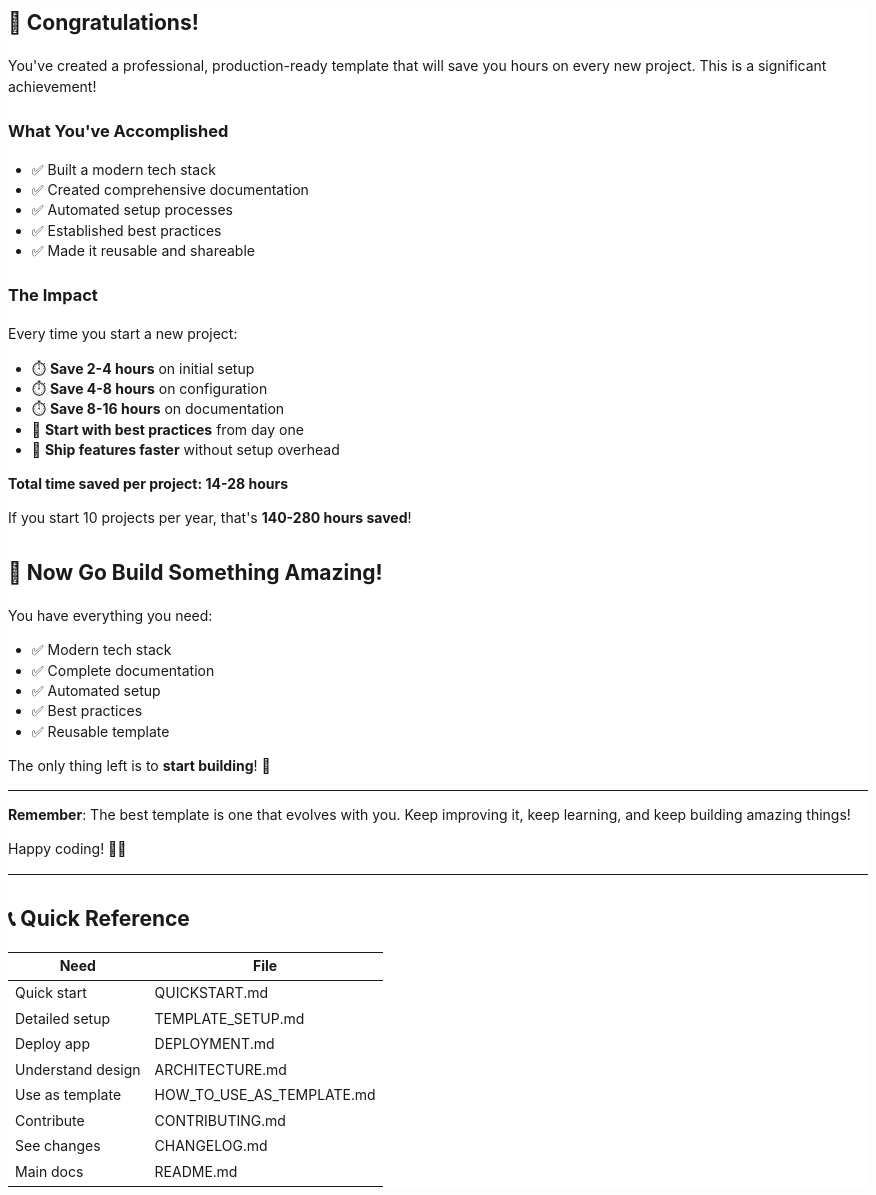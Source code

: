 ## 🎊 Congratulations!

You've created a professional, production-ready template that will save you hours on every new project. This is a significant achievement!

### What You've Accomplished

- ✅ Built a modern tech stack
- ✅ Created comprehensive documentation
- ✅ Automated setup processes
- ✅ Established best practices
- ✅ Made it reusable and shareable

### The Impact

Every time you start a new project:

- ⏱️ **Save 2-4 hours** on initial setup
- ⏱️ **Save 4-8 hours** on configuration
- ⏱️ **Save 8-16 hours** on documentation
- 🎯 **Start with best practices** from day one
- 🚀 **Ship features faster** without setup overhead

**Total time saved per project: 14-28 hours**

If you start 10 projects per year, that's **140-280 hours saved**!

## 🚀 Now Go Build Something Amazing!

You have everything you need:

- ✅ Modern tech stack
- ✅ Complete documentation
- ✅ Automated setup
- ✅ Best practices
- ✅ Reusable template

The only thing left is to **start building**! 🎉

---

**Remember**: The best template is one that evolves with you. Keep improving it, keep learning, and keep building amazing things!

Happy coding! 🚀✨

---

## 📞 Quick Reference

| Need              | File                      |
| ----------------- | ------------------------- |
| Quick start       | QUICKSTART.md             |
| Detailed setup    | TEMPLATE_SETUP.md         |
| Deploy app        | DEPLOYMENT.md             |
| Understand design | ARCHITECTURE.md           |
| Use as template   | HOW_TO_USE_AS_TEMPLATE.md |
| Contribute        | CONTRIBUTING.md           |
| See changes       | CHANGELOG.md              |
| Main docs         | README.md                 |
